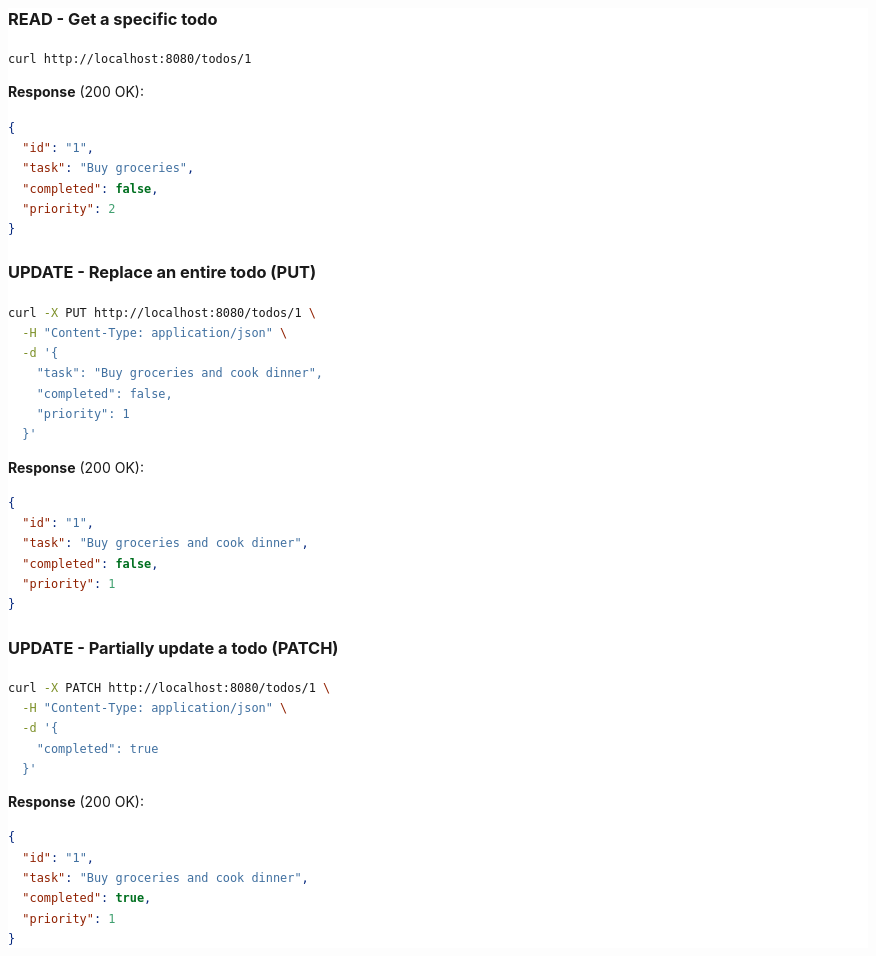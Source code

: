 ### READ - Get a specific todo

```bash
curl http://localhost:8080/todos/1
```

**Response** (200 OK):
```json
{
  "id": "1",
  "task": "Buy groceries",
  "completed": false,
  "priority": 2
}
```

### UPDATE - Replace an entire todo (PUT)

```bash
curl -X PUT http://localhost:8080/todos/1 \
  -H "Content-Type: application/json" \
  -d '{
    "task": "Buy groceries and cook dinner",
    "completed": false,
    "priority": 1
  }'
```

**Response** (200 OK):
```json
{
  "id": "1",
  "task": "Buy groceries and cook dinner",
  "completed": false,
  "priority": 1
}
```

### UPDATE - Partially update a todo (PATCH)

```bash
curl -X PATCH http://localhost:8080/todos/1 \
  -H "Content-Type: application/json" \
  -d '{
    "completed": true
  }'
```

**Response** (200 OK):
```json
{
  "id": "1",
  "task": "Buy groceries and cook dinner",
  "completed": true,
  "priority": 1
}
```
